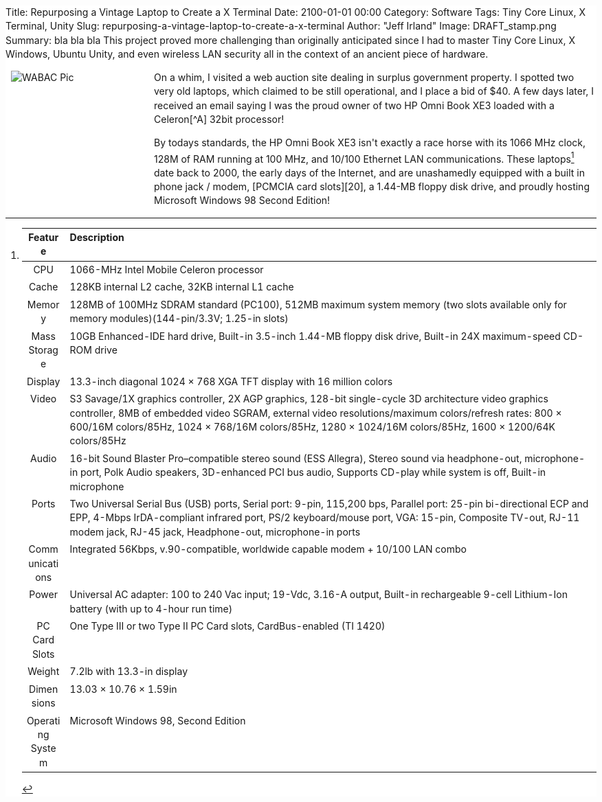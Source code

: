 Title: Repurposing a Vintage Laptop to Create a X Terminal
Date: 2100-01-01 00:00
Category: Software
Tags: Tiny Core Linux, X Terminal, Unity
Slug: repurposing-a-vintage-laptop-to-create-a-x-terminal
Author: "Jeff Irland"
Image: DRAFT_stamp.png
Summary: bla bla bla This project proved more challenging than originally anticipated since I had to master Tiny Core Linux, X Windows, Ubuntu Unity, and even wireless LAN security all in the context of an ancient piece of hardware.  

<a href="http://television.cosmicbooknews.com/content/wayback-machine-wabac-machine">
    <img class="img-rounded" style="margin: 0px 8px; float: left" title="WABAC (pronounced “wayback”) machine of Peabody's Improbable History, an ongoing feature of the 1960s cartoon series The Rocky and Bullwinkle Show" alt="WABAC Pic" src="https://upload.wikimedia.org/wikipedia/en/3/3f/Waybackmachine3.png" width="200" height="200" />
</a>
On a whim, I visited a web auction site dealing in surplus government property. 
I spotted two very old laptops, which claimed to be still operational,
and I place a bid of $40.
A few days later, I received an email saying I was the proud owner of two 
HP Omni Book XE3 loaded with a Celeron[^A] 32bit processor!

By todays standards, the HP Omni Book XE3 isn't exactly a race horse with its
1066 MHz clock, 128M of RAM running at 100 MHz, and 10/100 Ethernet LAN communications.
These laptops[^I] date back to 2000, the early days of the Internet,
and are unashamedly equipped with a built in phone jack / modem, [PCMCIA card slots][20],
a 1.44-MB floppy disk drive, and proudly hosting Microsoft Windows 98 Second Edition!

[^A]:
    Celeron is a brand name given by Intel Corp. to a number of different microprocessor models
    targeted at budget personal computers.
    [Introduced in April 1998][09], the first Celeron branded CPU was based on the Pentium II branded core.
    Subsequent Celeron branded CPUs were based on the Pentium III, Pentium 4, Pentium M,
    and Intel Core branded processors. 
    With Damn Small Linux loaded and running `cat /proc/cpuinfo`,
    it shows the processor is of Intel CPU family 6 and model 11.
    This maps to Intel product code 80530, which [makes it a Pentium III (codename Tualatin)][10].

[^I]:
    | Feature | Description |
    |:------:|-----|
    | CPU | 1066-MHz Intel Mobile Celeron processor |
    | Cache	| 128KB internal L2 cache, 32KB internal L1 cache |
    | Memory | 128MB of 100MHz SDRAM standard (PC100), 512MB maximum system memory (two slots available only for memory modules)(144-pin/3.3V; 1.25-in slots) |
    | Mass Storage | 10GB Enhanced-IDE hard drive, Built-in 3.5-inch 1.44-MB floppy disk drive, Built-in 24X maximum-speed CD-ROM drive |
    | Display | 13.3-inch diagonal 1024 × 768 XGA TFT display with 16 million colors |
    | Video | S3 Savage/1X graphics controller, 2X AGP graphics, 128-bit single-cycle 3D architecture video graphics controller, 8MB of embedded video SGRAM, external video resolutions/maximum colors/refresh rates: 800 × 600/16M colors/85Hz, 1024 × 768/16M colors/85Hz, 1280 × 1024/16M colors/85Hz, 1600 × 1200/64K colors/85Hz |
    | Audio | 16-bit Sound Blaster Pro–compatible stereo sound (ESS Allegra), Stereo sound via headphone-out, microphone-in port, Polk Audio speakers, 3D-enhanced PCI bus audio, Supports CD-play while system is off, Built-in microphone |
    | Ports | Two Universal Serial Bus (USB) ports, Serial port: 9-pin, 115,200 bps, Parallel port: 25-pin bi-directional ECP and EPP, 4-Mbps IrDA-compliant infrared port, PS/2 keyboard/mouse port, VGA: 15-pin, Composite TV-out, RJ-11 modem jack, RJ-45 jack, Headphone-out, microphone-in ports |
    | Communications | Integrated 56Kbps, v.90-compatible, worldwide capable modem + 10/100 LAN combo |
    | Power | Universal AC adapter: 100 to 240 Vac input; 19-Vdc, 3.16-A output, Built-in rechargeable 9-cell Lithium-Ion battery (with up to 4-hour run time) |
    | PC Card Slots | One Type III or two Type II PC Card slots, CardBus-enabled (TI 1420) |
    | Weight | 7.2lb with 13.3-in display |
    | Dimensions | 13.03 × 10.76 × 1.59in |
    | Operating System | Microsoft Windows 98, Second Edition |
